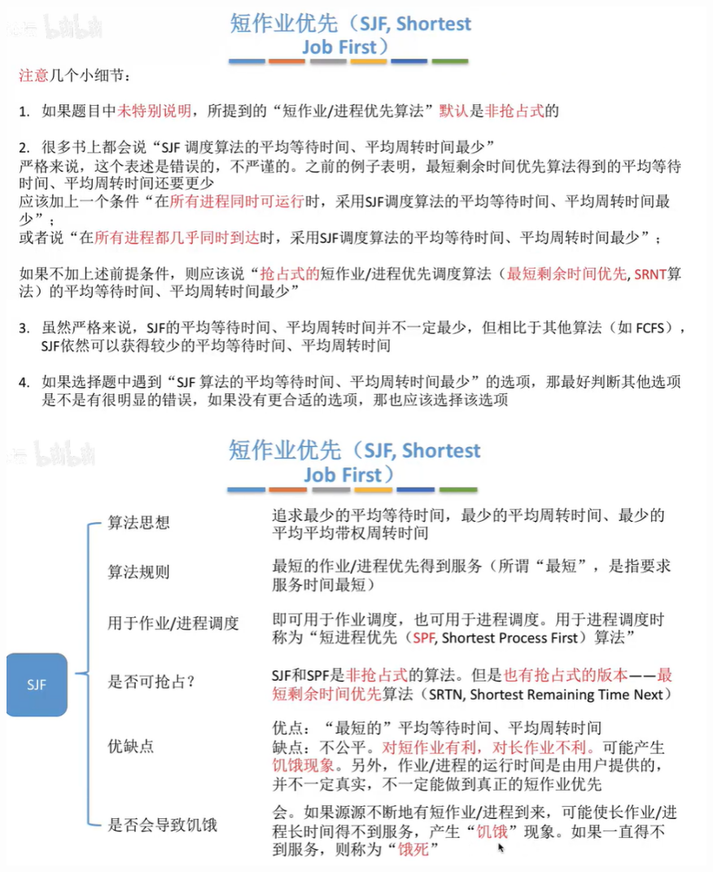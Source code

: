 ![image-20200630213836740](pic/image-20200630213836740.png)

![image-20200630213938600](pic/image-20200630213938600.png)
